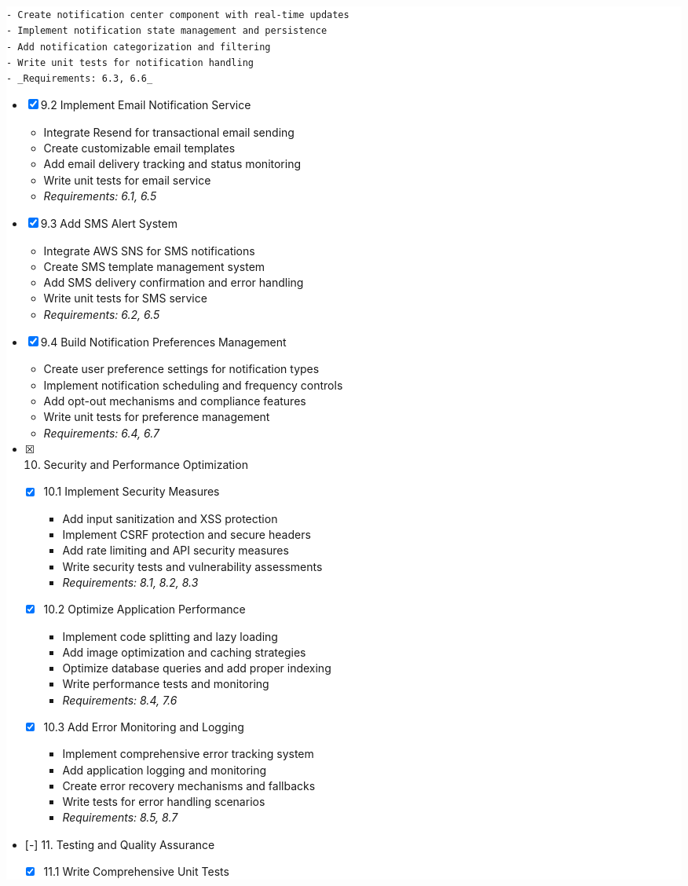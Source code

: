     - Create notification center component with real-time updates
    - Implement notification state management and persistence
    - Add notification categorization and filtering
    - Write unit tests for notification handling
    - _Requirements: 6.3, 6.6_

  - [x] 9.2 Implement Email Notification Service

    - Integrate Resend for transactional email sending
    - Create customizable email templates
    - Add email delivery tracking and status monitoring
    - Write unit tests for email service
    - _Requirements: 6.1, 6.5_

  - [x] 9.3 Add SMS Alert System

    - Integrate AWS SNS for SMS notifications
    - Create SMS template management system
    - Add SMS delivery confirmation and error handling
    - Write unit tests for SMS service
    - _Requirements: 6.2, 6.5_

  - [x] 9.4 Build Notification Preferences Management
    - Create user preference settings for notification types
    - Implement notification scheduling and frequency controls
    - Add opt-out mechanisms and compliance features
    - Write unit tests for preference management
    - _Requirements: 6.4, 6.7_

- [x] 10. Security and Performance Optimization

  - [x] 10.1 Implement Security Measures

    - Add input sanitization and XSS protection
    - Implement CSRF protection and secure headers
    - Add rate limiting and API security measures
    - Write security tests and vulnerability assessments
    - _Requirements: 8.1, 8.2, 8.3_

  - [x] 10.2 Optimize Application Performance

    - Implement code splitting and lazy loading
    - Add image optimization and caching strategies
    - Optimize database queries and add proper indexing
    - Write performance tests and monitoring
    - _Requirements: 8.4, 7.6_

  - [x] 10.3 Add Error Monitoring and Logging
    - Implement comprehensive error tracking system
    - Add application logging and monitoring
    - Create error recovery mechanisms and fallbacks
    - Write tests for error handling scenarios
    - _Requirements: 8.5, 8.7_

- [-] 11. Testing and Quality Assurance

  - [x] 11.1 Write Comprehensive Unit Tests
